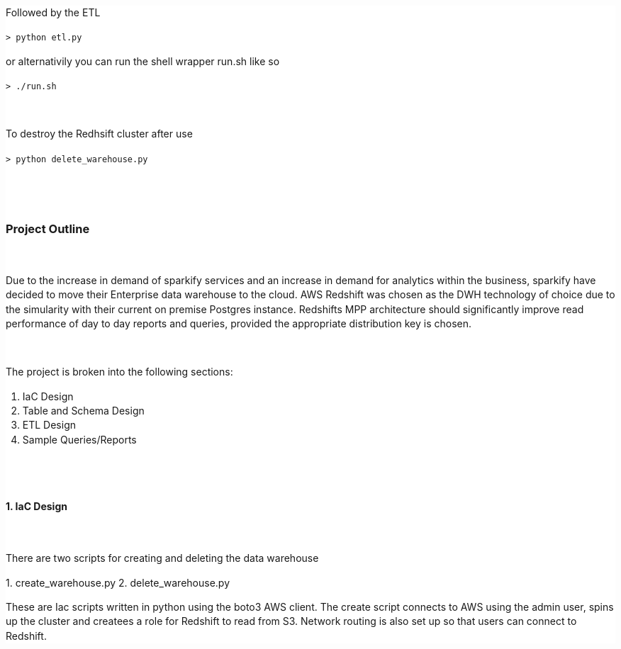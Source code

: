 Followed by the ETL

```
> python etl.py
```

or alternativily you can run the shell wrapper run.sh like so

```
> ./run.sh
```

<br>

To destroy the Redhsift cluster after use

```
> python delete_warehouse.py
```

<br>

<br>

### Project Outline

<br>

<p>Due to the increase in demand of sparkify services and an increase in demand for analytics within the business, sparkify have decided to move their Enterprise data warehouse to the cloud. AWS Redshift was chosen as the DWH technology of choice due to the simularity with their current on premise Postgres instance. Redshifts MPP architecture should significantly improve read performance of day to day reports and queries, provided the appropriate distribution key is chosen.</p> 

<br>

The project is broken into the following sections:

1. IaC Design
2. Table and Schema Design
3. ETL Design
4. Sample Queries/Reports

<br>

<br>

#### 1. IaC Design

<br>

<p>There are two scripts for creating and deleting the data warehouse</p>
1. create_warehouse.py
2. delete_warehouse.py

<br>

<p>These are Iac scripts written in python using the boto3 AWS client. The create script connects to AWS using the admin user, spins up the cluster and createes a role for Redshift to read from S3. Network routing is also set up so that users can connect to Redshift.</p>
